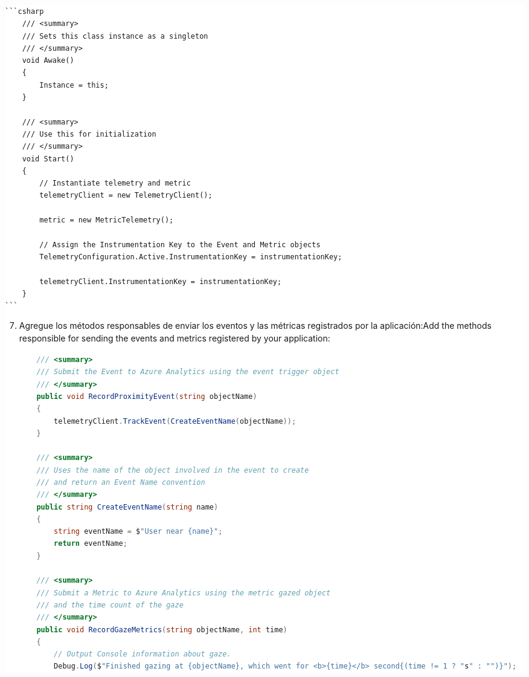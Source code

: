     ```csharp
        /// <summary>
        /// Sets this class instance as a singleton
        /// </summary>
        void Awake()
        {
            Instance = this;
        }

        /// <summary>
        /// Use this for initialization
        /// </summary>
        void Start()
        {
            // Instantiate telemetry and metric
            telemetryClient = new TelemetryClient();

            metric = new MetricTelemetry();

            // Assign the Instrumentation Key to the Event and Metric objects
            TelemetryConfiguration.Active.InstrumentationKey = instrumentationKey;

            telemetryClient.InstrumentationKey = instrumentationKey;
        }
    ```

7.  <span data-ttu-id="e2cd1-347">Agregue los métodos responsables de enviar los eventos y las métricas registrados por la aplicación:</span><span class="sxs-lookup"><span data-stu-id="e2cd1-347">Add the methods responsible for sending the events and metrics registered by your application:</span></span>

    ```csharp
        /// <summary>
        /// Submit the Event to Azure Analytics using the event trigger object
        /// </summary>
        public void RecordProximityEvent(string objectName)
        {
            telemetryClient.TrackEvent(CreateEventName(objectName));
        }

        /// <summary>
        /// Uses the name of the object involved in the event to create 
        /// and return an Event Name convention
        /// </summary>
        public string CreateEventName(string name)
        {
            string eventName = $"User near {name}";
            return eventName;
        }

        /// <summary>
        /// Submit a Metric to Azure Analytics using the metric gazed object
        /// and the time count of the gaze
        /// </summary>
        public void RecordGazeMetrics(string objectName, int time)
        {
            // Output Console information about gaze.
            Debug.Log($"Finished gazing at {objectName}, which went for <b>{time}</b> second{(time != 1 ? "s" : "")}");

